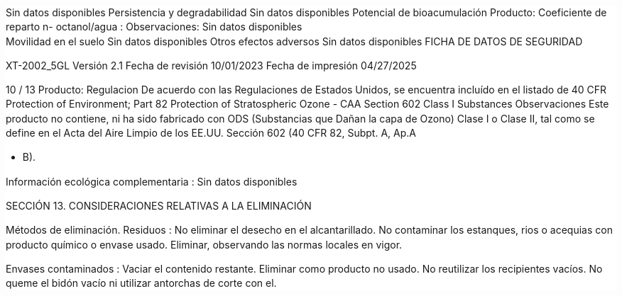 Sin datos disponibles 
Persistencia y degradabilidad 
Sin datos disponibles 
Potencial de bioacumulación 
Producto: 
Coeficiente de reparto n-
octanol/agua 
: Observaciones: Sin datos disponibles  
Movilidad en el suelo 
Sin datos disponibles 
Otros efectos adversos 
Sin datos disponibles 
FICHA DE DATOS DE SEGURIDAD 
 
XT-2002_5GL 
Versión 2.1 
Fecha de revisión 10/01/2023 
Fecha de impresión 
04/27/2025  
 
 
10 / 13 
Producto: 
Regulacion 
De acuerdo con las Regulaciones de Estados Unidos, 
se encuentra incluído en el listado de 40 CFR Protection 
of Environment; Part 82 Protection of Stratospheric 
Ozone - CAA Section 602 Class I Substances 
Observaciones 
Este producto no contiene, ni ha sido fabricado con 
ODS (Substancias que Dañan la capa de Ozono) Clase 
I o Clase II, tal como se define en el Acta del Aire Limpio 
de los EE.UU. Sección 602 (40 CFR 82, Subpt. A, Ap.A 
+ B). 
 
Información ecológica 
complementaria 
:  Sin datos disponibles 
 
 
 
SECCIÓN 13. CONSIDERACIONES RELATIVAS A LA ELIMINACIÓN 
 
Métodos de eliminación. 
Residuos 
: No eliminar el desecho en el alcantarillado. 
No contaminar los estanques, rios o acequias con producto 
químico o envase usado. 
Eliminar, observando las normas locales en vigor. 
 
Envases contaminados 
: Vaciar el contenido restante. 
Eliminar como producto no usado. 
No reutilizar los recipientes vacíos. 
No queme el bidón vacío ni utilizar antorchas de corte con el. 
 